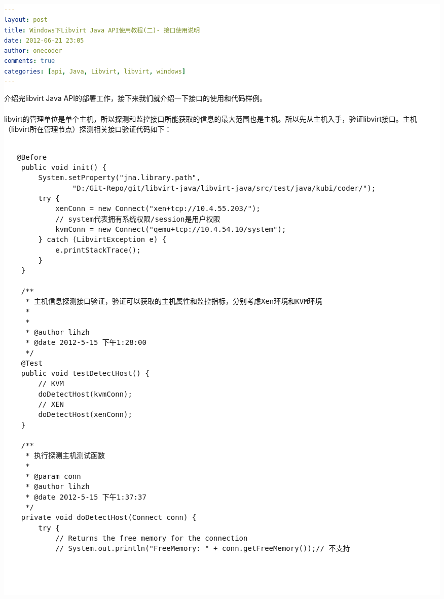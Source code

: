 ```yaml
---
layout: post
title: Windows下Libvirt Java API使用教程(二)- 接口使用说明
date: 2012-06-21 23:05
author: onecoder
comments: true
categories: [api, Java, Libvirt, libvirt, windows]
---
```

介绍完libvirt Java API的部署工作，接下来我们就介绍一下接口的使用和代码样例。<br />
<br />
libvirt的管理单位是单个主机，所以探测和监控接口所能获取的信息的最大范围也是主机。所以先从主机入手，验证libvirt接口。主机（libvirt所在管理节点）探测相关接口验证代码如下：<br />
<br />
<pre class="brush:java;first-line:1;pad-line-numbers:true;highlight:null;collapse:false;">
   @Before
	public void init() {
		System.setProperty(&quot;jna.library.path&quot;,
				&quot;D:/Git-Repo/git/libvirt-java/libvirt-java/src/test/java/kubi/coder/&quot;);
		try {
			xenConn = new Connect(&quot;xen+tcp://10.4.55.203/&quot;);
			// system代表拥有系统权限/session是用户权限
			kvmConn = new Connect(&quot;qemu+tcp://10.4.54.10/system&quot;);
		} catch (LibvirtException e) {
			e.printStackTrace();
		}
	}

	/**
	 * 主机信息探测接口验证，验证可以获取的主机属性和监控指标，分别考虑Xen环境和KVM环境
	 * 
	 * 
	 * @author lihzh
	 * @date 2012-5-15 下午1:28:00
	 */
	@Test
	public void testDetectHost() {
		// KVM
		doDetectHost(kvmConn);
		// XEN
		doDetectHost(xenConn);
	}

	/**
	 * 执行探测主机测试函数
	 * 
	 * @param conn
	 * @author lihzh
	 * @date 2012-5-15 下午1:37:37
	 */
	private void doDetectHost(Connect conn) {
		try {
			// Returns the free memory for the connection
			// System.out.println(&quot;FreeMemory: &quot; + conn.getFreeMemory());// 不支持
			